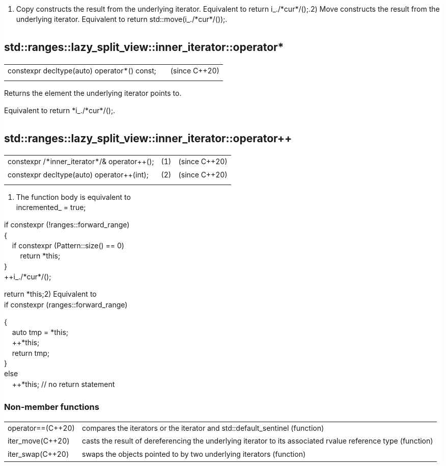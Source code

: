 1) Copy constructs the result from the underlying iterator. Equivalent to return i_./\*cur\*/();.2) Move constructs the result from the underlying iterator. Equivalent to return std::move(i_./\*cur\*/());.

## std::ranges::lazy_split_view::**inner_iterator**::operator\*

|  |  |  |
| --- | --- | --- |
| constexpr decltype(auto) operator\*() const; |  | (since C++20) |
|  |  |  |

Returns the element the underlying iterator points to.

Equivalent to return \*i_./\*cur\*/();.

## std::ranges::lazy_split_view::**inner_iterator**::operator++

|  |  |  |
| --- | --- | --- |
| constexpr /\*inner_iterator\*/& operator++(); | (1) | (since C++20) |
| constexpr decltype(auto) operator++(int); | (2) | (since C++20) |
|  |  |  |

1) The function body is equivalent to  
incremented_ = true;  

if constexpr (!ranges::forward_range<Base>)  
{  
    if constexpr (Pattern::size() == 0)  
        return \*this;  
}  
++i_./\*cur\*/();

return \*this;2) Equivalent to  
if constexpr (ranges::forward_range<Base>)  

{  
    auto tmp = \*this;  
    ++\*this;  
    return tmp;  
}  
else  
    ++\*this; // no return statement

### Non-member functions

|  |  |
| --- | --- |
| operator==(C++20) | compares the iterators or the iterator and std::default_sentinel   (function) |
| iter_move(C++20) | casts the result of dereferencing the underlying iterator to its associated rvalue reference type   (function) |
| iter_swap(C++20) | swaps the objects pointed to by two underlying iterators   (function) |
